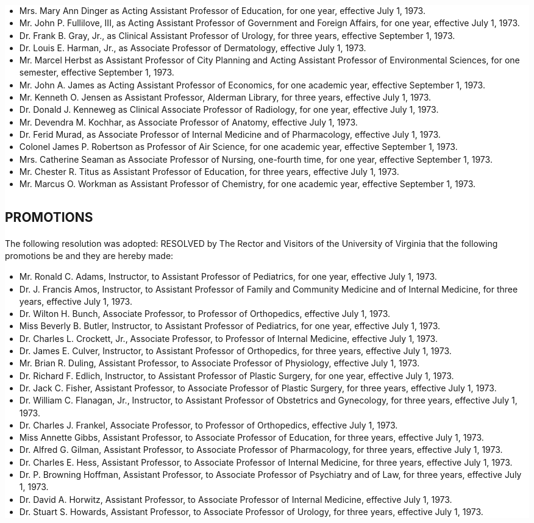 * Mrs. Mary Ann Dinger as Acting Assistant Professor of Education, for one year, effective July 1, 1973.
* Mr. John P. Fullilove, III, as Acting Assistant Professor of Government and Foreign Affairs, for one year, effective July 1, 1973.
* Dr. Frank B. Gray, Jr., as Clinical Assistant Professor of Urology, for three years, effective September 1, 1973.
* Dr. Louis E. Harman, Jr., as Associate Professor of Dermatology, effective July 1, 1973.
* Mr. Marcel Herbst as Assistant Professor of City Planning and Acting Assistant Professor of Environmental Sciences, for one semester, effective September 1, 1973.
* Mr. John A. James as Acting Assistant Professor of Economics, for one academic year, effective September 1, 1973.
* Mr. Kenneth O. Jensen as Assistant Professor, Alderman Library, for three years, effective July 1, 1973.
* Dr. Donald J. Kenneweg as Clinical Associate Professor of Radiology, for one year, effective July 1, 1973.
* Mr. Devendra M. Kochhar, as Associate Professor of Anatomy, effective July 1, 1973.
* Dr. Ferid Murad, as Associate Professor of Internal Medicine and of Pharmacology, effective July 1, 1973.
* Colonel James P. Robertson as Professor of Air Science, for one academic year, effective September 1, 1973.
* Mrs. Catherine Seaman as Associate Professor of Nursing, one-fourth time, for one year, effective September 1, 1973.
* Mr. Chester R. Titus as Assistant Professor of Education, for three years, effective July 1, 1973.
* Mr. Marcus O. Workman as Assistant Professor of Chemistry, for one academic year, effective September 1, 1973.

## PROMOTIONS

The following resolution was adopted: RESOLVED by The Rector and Visitors of the University of Virginia that the following promotions be and they are hereby made:

* Mr. Ronald C. Adams, Instructor, to Assistant Professor of Pediatrics, for one year, effective July 1, 1973.
* Dr. J. Francis Amos, Instructor, to Assistant Professor of Family and Community Medicine and of Internal Medicine, for three years, effective July 1, 1973.
* Dr. Wilton H. Bunch, Associate Professor, to Professor of Orthopedics, effective July 1, 1973.
* Miss Beverly B. Butler, Instructor, to Assistant Professor of Pediatrics, for one year, effective July 1, 1973.
* Dr. Charles L. Crockett, Jr., Associate Professor, to Professor of Internal Medicine, effective July 1, 1973.
* Dr. James E. Culver, Instructor, to Assistant Professor of Orthopedics, for three years, effective July 1, 1973.
* Mr. Brian R. Duling, Assistant Professor, to Associate Professor of Physiology, effective July 1, 1973.
* Dr. Richard F. Edlich, Instructor, to Assistant Professor of Plastic Surgery, for one year, effective July 1, 1973.
* Dr. Jack C. Fisher, Assistant Professor, to Associate Professor of Plastic Surgery, for three years, effective July 1, 1973.
* Dr. William C. Flanagan, Jr., Instructor, to Assistant Professor of Obstetrics and Gynecology, for three years, effective July 1, 1973.
* Dr. Charles J. Frankel, Associate Professor, to Professor of Orthopedics, effective July 1, 1973.
* Miss Annette Gibbs, Assistant Professor, to Associate Professor of Education, for three years, effective July 1, 1973.
* Dr. Alfred G. Gilman, Assistant Professor, to Associate Professor of Pharmacology, for three years, effective July 1, 1973.
* Dr. Charles E. Hess, Assistant Professor, to Associate Professor of Internal Medicine, for three years, effective July 1, 1973.
* Dr. P. Browning Hoffman, Assistant Professor, to Associate Professor of Psychiatry and of Law, for three years, effective July 1, 1973.
* Dr. David A. Horwitz, Assistant Professor, to Associate Professor of Internal Medicine, effective July 1, 1973.
* Dr. Stuart S. Howards, Assistant Professor, to Associate Professor of Urology, for three years, effective July 1, 1973.